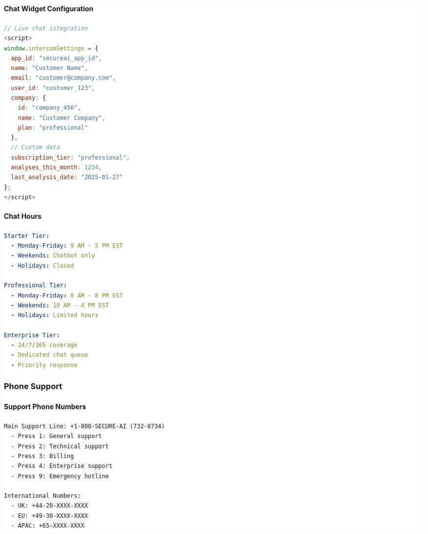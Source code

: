 #### **Chat Widget Configuration**
```javascript
// Live chat integration
<script>
window.intercomSettings = {
  app_id: "secureai_app_id",
  name: "Customer Name",
  email: "customer@company.com",
  user_id: "customer_123",
  company: {
    id: "company_456",
    name: "Customer Company",
    plan: "professional"
  },
  // Custom data
  subscription_tier: "professional",
  analyses_this_month: 1234,
  last_analysis_date: "2025-01-27"
};
</script>
```

#### **Chat Hours**
```yaml
Starter Tier:
  - Monday-Friday: 9 AM - 5 PM EST
  - Weekends: Chatbot only
  - Holidays: Closed

Professional Tier:
  - Monday-Friday: 8 AM - 8 PM EST
  - Weekends: 10 AM - 4 PM EST
  - Holidays: Limited hours

Enterprise Tier:
  - 24/7/365 coverage
  - Dedicated chat queue
  - Priority response
```

### **Phone Support**

#### **Support Phone Numbers**
```
Main Support Line: +1-800-SECURE-AI (732-8734)
  - Press 1: General support
  - Press 2: Technical support
  - Press 3: Billing
  - Press 4: Enterprise support
  - Press 9: Emergency hotline

International Numbers:
  - UK: +44-20-XXXX-XXXX
  - EU: +49-30-XXXX-XXXX
  - APAC: +65-XXXX-XXXX
```
